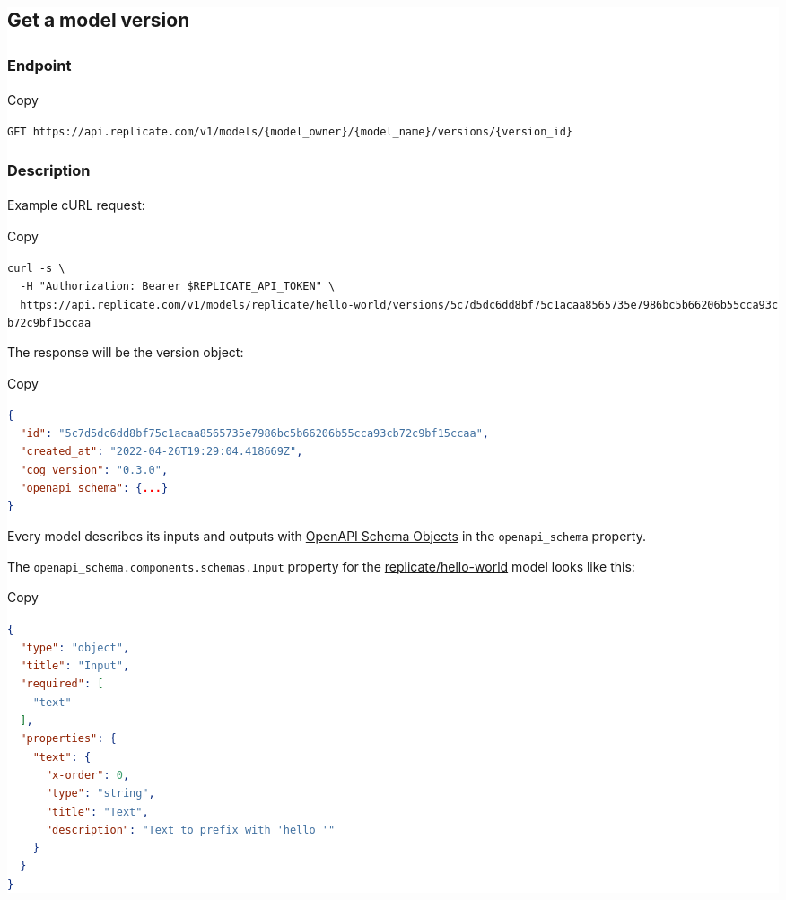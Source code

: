 
[](#models.versions.get)Get a model version
-------------------------------------------

### [](#models.versions.get-endpoint)Endpoint

Copy

```plaintext
GET https://api.replicate.com/v1/models/{model_owner}/{model_name}/versions/{version_id}
```

### [](#models.versions.get-description)Description

Example cURL request:

Copy

```shell
curl -s \
  -H "Authorization: Bearer $REPLICATE_API_TOKEN" \
  https://api.replicate.com/v1/models/replicate/hello-world/versions/5c7d5dc6dd8bf75c1acaa8565735e7986bc5b66206b55cca93cb72c9bf15ccaa
```

The response will be the version object:

Copy

```json
{
  "id": "5c7d5dc6dd8bf75c1acaa8565735e7986bc5b66206b55cca93cb72c9bf15ccaa",
  "created_at": "2022-04-26T19:29:04.418669Z",
  "cog_version": "0.3.0",
  "openapi_schema": {...}
}
```

Every model describes its inputs and outputs with [OpenAPI Schema Objects](https://spec.openapis.org/oas/latest.html#schemaObject) in the `openapi_schema` property.

The `openapi_schema.components.schemas.Input` property for the [replicate/hello-world](https://replicate.com/replicate/hello-world) model looks like this:

Copy

```json
{
  "type": "object",
  "title": "Input",
  "required": [
    "text"
  ],
  "properties": {
    "text": {
      "x-order": 0,
      "type": "string",
      "title": "Text",
      "description": "Text to prefix with 'hello '"
    }
  }
}
```
